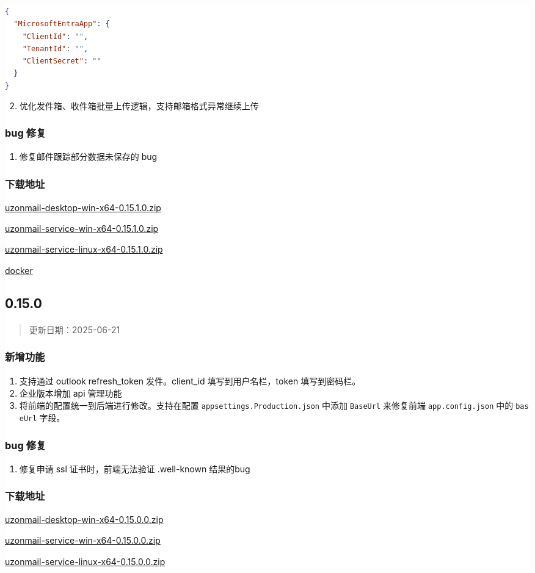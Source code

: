    ``` json
   {
     "MicrosoftEntraApp": {
       "ClientId": "",
       "TenantId": "",
       "ClientSecret": ""
     }
   }
   ```

2. 优化发件箱、收件箱批量上传逻辑，支持邮箱格式异常继续上传

### bug 修复

1. 修复邮件跟踪部分数据未保存的 bug

### 下载地址

[uzonmail-desktop-win-x64-0.15.1.0.zip](https://oss.uzoncloud.com:2234/public/files/soft/uzonmail-desktop-win-x64-0.15.1.0.zip)

[uzonmail-service-win-x64-0.15.1.0.zip](https://oss.uzoncloud.com:2234/public/files/soft/uzonmail-service-win-x64-0.15.1.0.zip)

[uzonmail-service-linux-x64-0.15.1.0.zip](https://oss.uzoncloud.com:2234/public/files/soft/uzonmail-service-linux-x64-0.15.1.0.zip)

[docker](https://hub.docker.com/r/gmxgalens/uzon-mail/tags)

## 0.15.0

> 更新日期：2025-06-21

### 新增功能

1. 支持通过 outlook refresh_token 发件。client_id 填写到用户名栏，token 填写到密码栏。
2. 企业版本增加 api 管理功能
3. 将前端的配置统一到后端进行修改。支持在配置 `appsettings.Production.json` 中添加 `BaseUrl` 来修复前端 `app.config.json` 中的 `baseUrl` 字段。

### bug 修复

1. 修复申请 ssl 证书时，前端无法验证 .well-known 结果的bug 

### 下载地址

[uzonmail-desktop-win-x64-0.15.0.0.zip](https://oss.uzoncloud.com:2234/public/files/soft/uzonmail-desktop-win-x64-0.15.0.0.zip)

[uzonmail-service-win-x64-0.15.0.0.zip](https://oss.uzoncloud.com:2234/public/files/soft/uzonmail-service-win-x64-0.15.0.0.zip)

[uzonmail-service-linux-x64-0.15.0.0.zip](https://oss.uzoncloud.com:2234/public/files/soft/uzonmail-service-linux-x64-0.15.0.0.zip)
